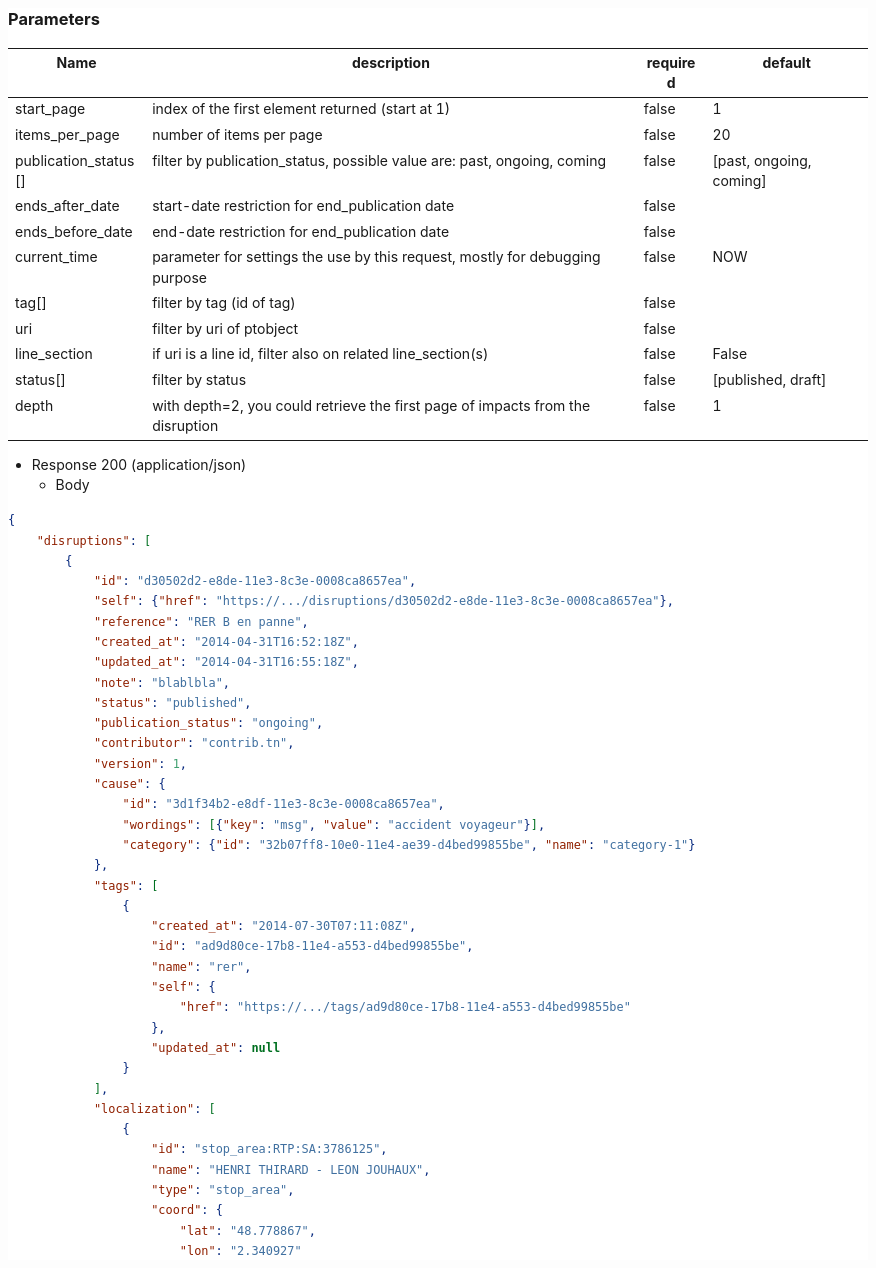 ### Parameters

| Name                 | description                                                                    | required | default                 |
| -------------------- | ------------------------------------------------------------------------------ | -------- | ----------------------- |
| start_page           | index of the first element returned (start at 1)                               | false    | 1                       |
| items_per_page       | number of items per page                                                       | false    | 20                      |
| publication_status[] | filter by publication_status, possible value are: past, ongoing, coming        | false    | [past, ongoing, coming] |
| ends_after_date    | start-date restriction for end_publication date     | false    |                     |
| ends_before_date      | end-date restriction for end_publication date       | false    |                     |
| current_time         | parameter for settings the use by this request, mostly for debugging purpose   | false    | NOW                     |
| tag[]                | filter by tag (id of tag)                                                      | false    |                         |
| uri                  | filter by uri of ptobject                                                      | false    |                         |
| line_section         | if uri is a line id, filter also on related line_section(s)                    | false    | False                   |
| status[]             | filter by status                                                               | false    | [published, draft]      |
| depth                | with depth=2, you could retrieve the first page of impacts from the disruption | false    | 1                       |


- Response 200 (application/json)
    * Body
```json
{
    "disruptions": [
        {
            "id": "d30502d2-e8de-11e3-8c3e-0008ca8657ea",
            "self": {"href": "https://.../disruptions/d30502d2-e8de-11e3-8c3e-0008ca8657ea"},
            "reference": "RER B en panne",
            "created_at": "2014-04-31T16:52:18Z",
            "updated_at": "2014-04-31T16:55:18Z",
            "note": "blablbla",
            "status": "published",
            "publication_status": "ongoing",
            "contributor": "contrib.tn",
            "version": 1,
            "cause": {
                "id": "3d1f34b2-e8df-11e3-8c3e-0008ca8657ea",
                "wordings": [{"key": "msg", "value": "accident voyageur"}],
                "category": {"id": "32b07ff8-10e0-11e4-ae39-d4bed99855be", "name": "category-1"}
            },
            "tags": [
                {
                    "created_at": "2014-07-30T07:11:08Z",
                    "id": "ad9d80ce-17b8-11e4-a553-d4bed99855be",
                    "name": "rer",
                    "self": {
                        "href": "https://.../tags/ad9d80ce-17b8-11e4-a553-d4bed99855be"
                    },
                    "updated_at": null
                }
            ],
            "localization": [
                {
                    "id": "stop_area:RTP:SA:3786125",
                    "name": "HENRI THIRARD - LEON JOUHAUX",
                    "type": "stop_area",
                    "coord": {
                        "lat": "48.778867",
                        "lon": "2.340927"
```